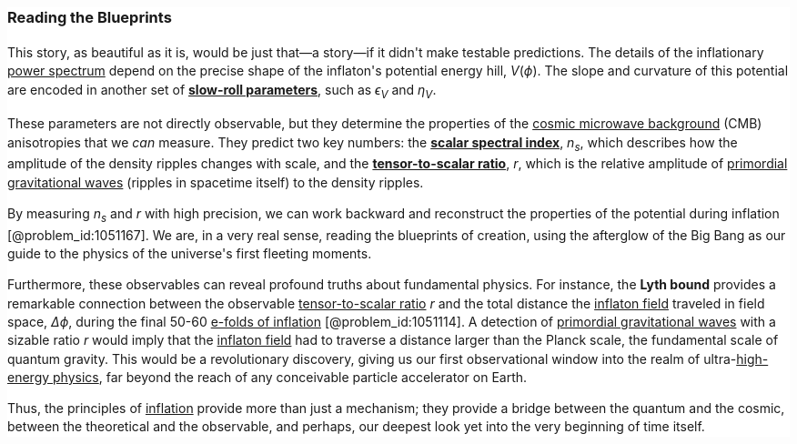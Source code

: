 ### Reading the Blueprints

This story, as beautiful as it is, would be just that—a story—if it didn't make testable predictions. The details of the inflationary [power spectrum](@article_id:159502) depend on the precise shape of the inflaton's potential energy hill, $V(\phi)$. The slope and curvature of this potential are encoded in another set of **[slow-roll parameters](@article_id:160299)**, such as $\epsilon_V$ and $\eta_V$.

These parameters are not directly observable, but they determine the properties of the [cosmic microwave background](@article_id:146020) (CMB) anisotropies that we *can* measure. They predict two key numbers: the **[scalar spectral index](@article_id:158972)**, $n_s$, which describes how the amplitude of the density ripples changes with scale, and the **[tensor-to-scalar ratio](@article_id:158879)**, $r$, which is the relative amplitude of [primordial gravitational waves](@article_id:160586) (ripples in spacetime itself) to the density ripples.

By measuring $n_s$ and $r$ with high precision, we can work backward and reconstruct the properties of the potential during inflation [@problem_id:1051167]. We are, in a very real sense, reading the blueprints of creation, using the afterglow of the Big Bang as our guide to the physics of the universe's first fleeting moments.

Furthermore, these observables can reveal profound truths about fundamental physics. For instance, the **Lyth bound** provides a remarkable connection between the observable [tensor-to-scalar ratio](@article_id:158879) $r$ and the total distance the [inflaton field](@article_id:157026) traveled in field space, $\Delta\phi$, during the final 50-60 [e-folds of inflation](@article_id:161468) [@problem_id:1051114]. A detection of [primordial gravitational waves](@article_id:160586) with a sizable ratio $r$ would imply that the [inflaton field](@article_id:157026) had to traverse a distance larger than the Planck scale, the fundamental scale of quantum gravity. This would be a revolutionary discovery, giving us our first observational window into the realm of ultra-[high-energy physics](@article_id:180766), far beyond the reach of any conceivable particle accelerator on Earth.

Thus, the principles of [inflation](@article_id:160710) provide more than just a mechanism; they provide a bridge between the quantum and the cosmic, between the theoretical and the observable, and perhaps, our deepest look yet into the very beginning of time itself.
